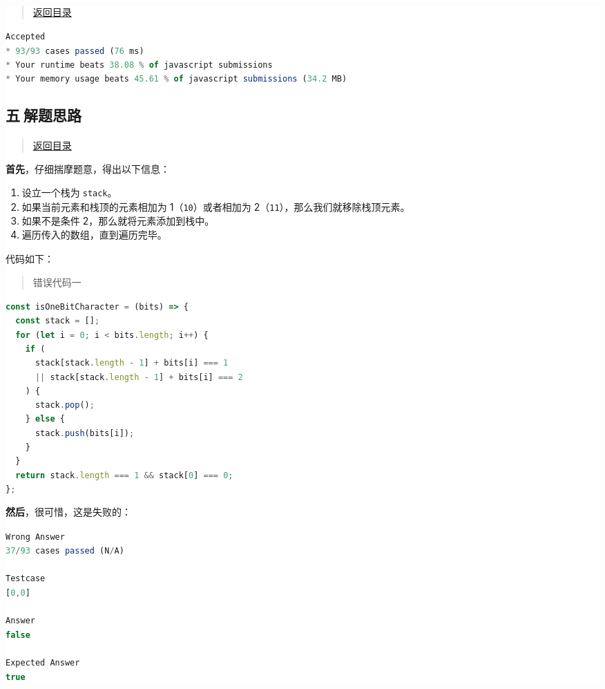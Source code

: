 > [返回目录](#chapter-one)

```js
Accepted
* 93/93 cases passed (76 ms)
* Your runtime beats 38.08 % of javascript submissions
* Your memory usage beats 45.61 % of javascript submissions (34.2 MB)
```

## <a name="chapter-five" id="chapter-five"></a>五 解题思路

> [返回目录](#chapter-one)

**首先**，仔细揣摩题意，得出以下信息：

1. 设立一个栈为 `stack`。
2. 如果当前元素和栈顶的元素相加为 1（`10`）或者相加为 2（`11`），那么我们就移除栈顶元素。
3. 如果不是条件 2，那么就将元素添加到栈中。
4. 遍历传入的数组，直到遍历完毕。

代码如下：

> 错误代码一

```js
const isOneBitCharacter = (bits) => {
  const stack = [];
  for (let i = 0; i < bits.length; i++) {
    if (
      stack[stack.length - 1] + bits[i] === 1
      || stack[stack.length - 1] + bits[i] === 2
    ) {
      stack.pop();
    } else {
      stack.push(bits[i]);
    }
  }
  return stack.length === 1 && stack[0] === 0;
};
```

**然后**，很可惜，这是失败的：

```js
Wrong Answer
37/93 cases passed (N/A)

Testcase
[0,0]

Answer
false

Expected Answer
true
```
